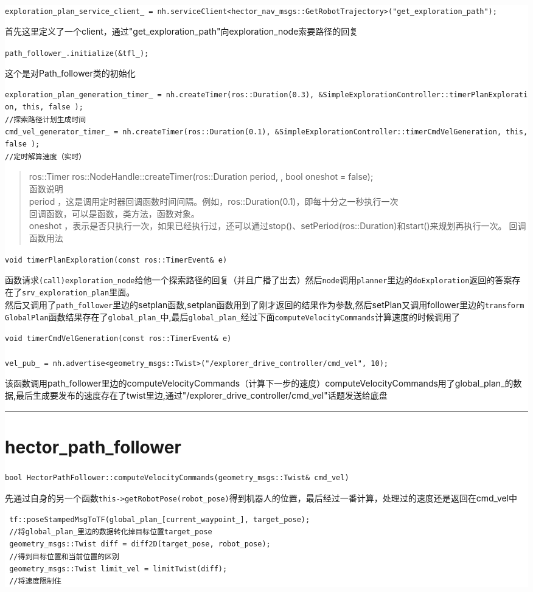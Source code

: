 
```
exploration_plan_service_client_ = nh.serviceClient<hector_nav_msgs::GetRobotTrajectory>("get_exploration_path");
```
首先这里定义了一个client，通过"get_exploration_path"向exploration_node索要路径的回复
```
path_follower_.initialize(&tfl_);
```
这个是对Path_follower类的初始化

```
exploration_plan_generation_timer_ = nh.createTimer(ros::Duration(0.3), &SimpleExplorationController::timerPlanExploration, this, false );
//探索路径计划生成时间
cmd_vel_generator_timer_ = nh.createTimer(ros::Duration(0.1), &SimpleExplorationController::timerCmdVelGeneration, this, false );
//定时解算速度（实时）
```

> ros::Timer ros::NodeHandle::createTimer(ros::Duration period, <callback>, bool oneshot = false);  
函数说明  
period ，这是调用定时器回调函数时间间隔。例如，ros::Duration(0.1)，即每十分之一秒执行一次  
回调函数，可以是函数，类方法，函数对象。  
oneshot ，表示是否只执行一次，如果已经执行过，还可以通过stop()、setPeriod(ros::Duration)和start()来规划再执行一次。
回调函数用法

```
void timerPlanExploration(const ros::TimerEvent& e)
```
函数请求```(call)exploration_node```给他一个探索路径的回复（并且广播了出去）然后```node```调用```planner```里边的```doExploration```返回的答案存在了```srv_exploration_plan```里面。  
然后又调用了```path_follower```里边的setplan函数,setplan函数用到了刚才返回的结果作为参数,然后setPlan又调用follower里边的```transformGlobalPlan```函数结果存在了```global_plan_```中,最后```global_plan_```经过下面```computeVelocityCommands```计算速度的时候调用了

```
void timerCmdVelGeneration(const ros::TimerEvent& e)

vel_pub_ = nh.advertise<geometry_msgs::Twist>("/explorer_drive_controller/cmd_vel", 10);
```
该函数调用path_follower里边的computeVelocityCommands（计算下一步的速度）computeVelocityCommands用了global_plan_的数据,最后生成要发布的速度存在了twist里边,通过"/explorer_drive_controller/cmd_vel"话题发送给底盘

---
# hector_path_follower
```
bool HectorPathFollower::computeVelocityCommands(geometry_msgs::Twist& cmd_vel)
```
先通过自身的另一个函数```this->getRobotPose(robot_pose)```得到机器人的位置，最后经过一番计算，处理过的速度还是返回在cmd_vel中

```
 tf::poseStampedMsgToTF(global_plan_[current_waypoint_], target_pose);
 //将global_plan_里边的数据转化掉目标位置target_pose
 geometry_msgs::Twist diff = diff2D(target_pose, robot_pose);  
 //得到目标位置和当前位置的区别
 geometry_msgs::Twist limit_vel = limitTwist(diff);
 //将速度限制住
```
